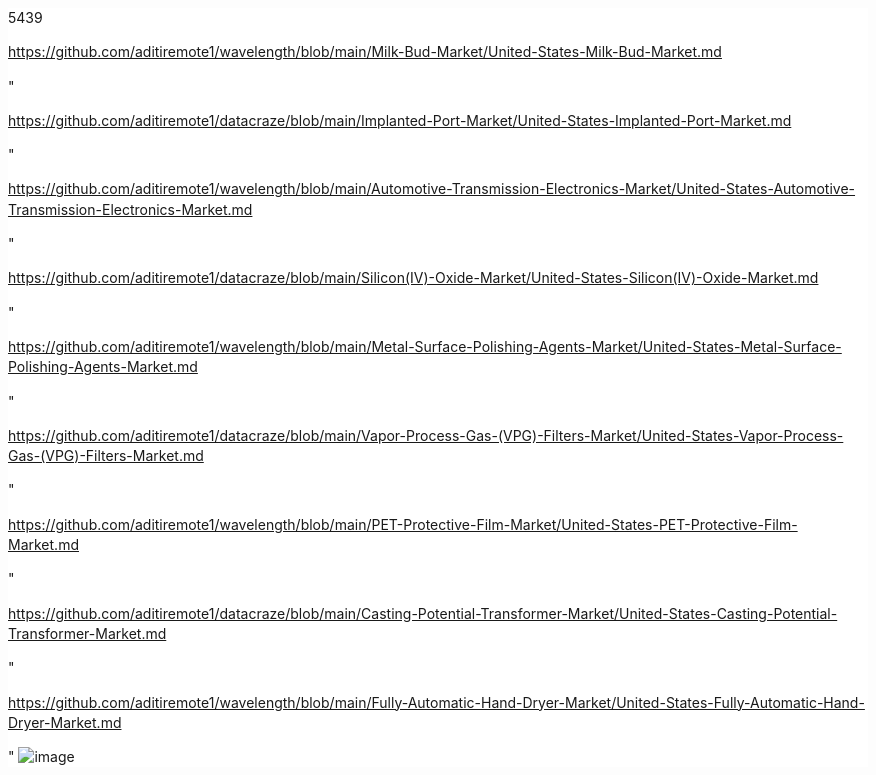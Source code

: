 5439</p><p><a href="https://github.com/aditiremote1/wavelength/blob/main/Milk-Bud-Market/United-States-Milk-Bud-Market.md">https://github.com/aditiremote1/wavelength/blob/main/Milk-Bud-Market/United-States-Milk-Bud-Market.md</a></p>"<p><a href="https://github.com/aditiremote1/datacraze/blob/main/Implanted-Port-Market/United-States-Implanted-Port-Market.md">https://github.com/aditiremote1/datacraze/blob/main/Implanted-Port-Market/United-States-Implanted-Port-Market.md</a></p>"<p><a href="https://github.com/aditiremote1/wavelength/blob/main/Automotive-Transmission-Electronics-Market/United-States-Automotive-Transmission-Electronics-Market.md">https://github.com/aditiremote1/wavelength/blob/main/Automotive-Transmission-Electronics-Market/United-States-Automotive-Transmission-Electronics-Market.md</a></p>"<p><a href="https://github.com/aditiremote1/datacraze/blob/main/Silicon(IV)-Oxide-Market/United-States-Silicon(IV)-Oxide-Market.md">https://github.com/aditiremote1/datacraze/blob/main/Silicon(IV)-Oxide-Market/United-States-Silicon(IV)-Oxide-Market.md</a></p>"<p><a href="https://github.com/aditiremote1/wavelength/blob/main/Metal-Surface-Polishing-Agents-Market/United-States-Metal-Surface-Polishing-Agents-Market.md">https://github.com/aditiremote1/wavelength/blob/main/Metal-Surface-Polishing-Agents-Market/United-States-Metal-Surface-Polishing-Agents-Market.md</a></p>"<p><a href="https://github.com/aditiremote1/datacraze/blob/main/Vapor-Process-Gas-(VPG)-Filters-Market/United-States-Vapor-Process-Gas-(VPG)-Filters-Market.md">https://github.com/aditiremote1/datacraze/blob/main/Vapor-Process-Gas-(VPG)-Filters-Market/United-States-Vapor-Process-Gas-(VPG)-Filters-Market.md</a></p>"<p><a href="https://github.com/aditiremote1/wavelength/blob/main/PET-Protective-Film-Market/United-States-PET-Protective-Film-Market.md">https://github.com/aditiremote1/wavelength/blob/main/PET-Protective-Film-Market/United-States-PET-Protective-Film-Market.md</a></p>"<p><a href="https://github.com/aditiremote1/datacraze/blob/main/Casting-Potential-Transformer-Market/United-States-Casting-Potential-Transformer-Market.md">https://github.com/aditiremote1/datacraze/blob/main/Casting-Potential-Transformer-Market/United-States-Casting-Potential-Transformer-Market.md</a></p>"<p><a href="https://github.com/aditiremote1/wavelength/blob/main/Fully-Automatic-Hand-Dryer-Market/United-States-Fully-Automatic-Hand-Dryer-Market.md">https://github.com/aditiremote1/wavelength/blob/main/Fully-Automatic-Hand-Dryer-Market/United-States-Fully-Automatic-Hand-Dryer-Market.md</a></p>"
![image](https://github.com/user-attachments/assets/fa90ff52-7572-46c2-a032-fa789a7f1e5f)
